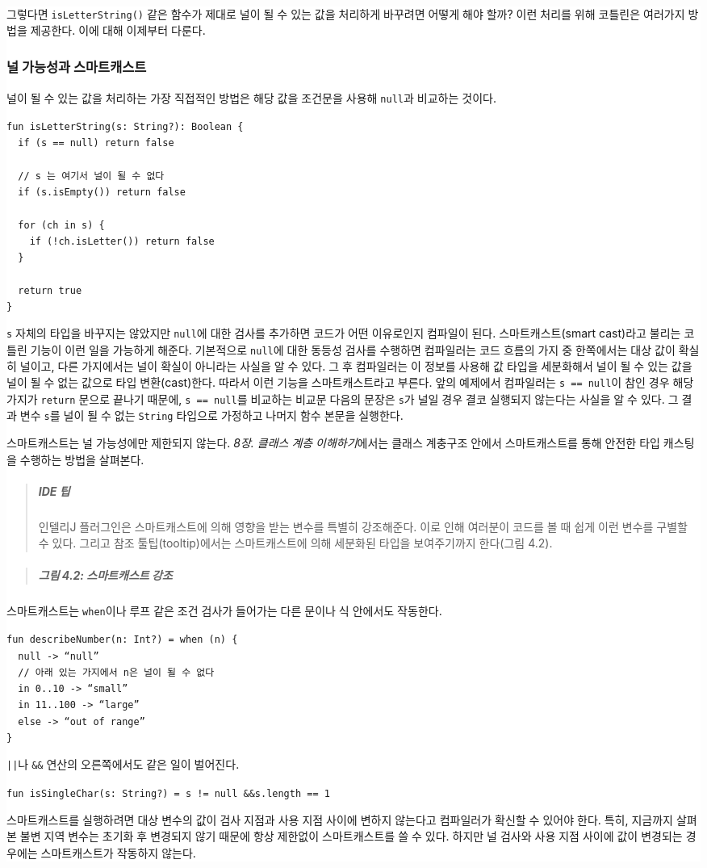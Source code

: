 그렇다면 `isLetterString()` 같은 함수가 제대로 널이 될 수 있는 값을 처리하게 바꾸려면 어떻게 해야 할까? 이런 처리를 위해 코틀린은 여러가지 방법을 제공한다. 이에 대해 이제부터 다룬다.

### 널 가능성과 스마트캐스트

널이 될 수 있는 값을 처리하는 가장 직접적인 방법은 해당 값을 조건문을 사용해 `null`과 비교하는 것이다.

```
fun isLetterString(s: String?): Boolean {
  if (s == null) return false
  
  // s 는 여기서 널이 될 수 없다
  if (s.isEmpty()) return false
  
  for (ch in s) {
    if (!ch.isLetter()) return false
  }
  
  return true
}
```

`s` 자체의 타입을 바꾸지는 않았지만 `null`에 대한 검사를 추가하면 코드가 어떤 이유로인지 컴파일이 된다. 스마트캐스트(smart cast)라고 불리는 코틀린 기능이 이런 일을 가능하게 해준다. 기본적으로 `null`에 대한 동등성 검사를 수행하면 컴파일러는 코드 흐름의 가지 중 한쪽에서는 대상 값이 확실히 널이고, 다른 가지에서는 널이 확실이 아니라는 사실을 알 수 있다. 그 후 컴파일러는 이 정보를 사용해 값 타입을 세분화해서 널이 될 수 있는 값을 널이 될 수 없는 값으로 타입 변환(cast)한다. 따라서 이런 기능을 스마트캐스트라고 부른다. 앞의 예제에서 컴파일러는 `s == null`이 참인 경우 해당 가지가 `return` 문으로 끝나기 때문에, `s == null`를 비교하는 비교문 다음의 문장은 `s`가 널일 경우 결코 실행되지 않는다는 사실을 알 수 있다. 그 결과 변수 `s`를 널이 될 수 없는 `String` 타입으로 가정하고 나머지 함수 본문을 실행한다.

스마트캐스트는 널 가능성에만 제한되지 않는다. *8장. 클래스 계층 이해하기*에서는 클래스 계충구조 안에서 스마트캐스트를 통해 안전한 타입 캐스팅을 수행하는 방법을 살펴본다.

>##### IDE 팁
>인텔리J 플러그인은 스마트캐스트에 의해 영향을 받는 변수를 특별히 강조해준다. 이로 인해 여러분이 코드를 볼 때 쉽게 이런 변수를 구별할 수 있다. 그리고 참조 툴팁(tooltip)에서는 스마트캐스트에 의해 세분화된 타입을 보여주기까지 한다(그림 4.2).

>##### 그림 4.2: 스마트캐스트 강조

스마트캐스트는 `when`이나 루프 같은 조건 검사가 들어가는 다른 문이나 식 안에서도 작동한다. 

```
fun describeNumber(n: Int?) = when (n) {
  null -> “null”
  // 아래 있는 가지에서 n은 널이 될 수 없다
  in 0..10 -> “small”
  in 11..100 -> “large”
  else -> “out of range”
}
```

`||`나 `&&` 연산의 오른쪽에서도 같은 일이 벌어진다.

```
fun isSingleChar(s: String?) = s != null &&s.length == 1
```

스마트캐스트를 실행하려면 대상 변수의 값이 검사 지점과 사용 지점 사이에 변하지 않는다고 컴파일러가 확신할 수 있어야 한다. 특히, 지금까지 살펴본 불변 지역 변수는 초기화 후 변경되지 않기 때문에 항상 제한없이 스마트캐스트를 쓸 수 있다. 하지만 널 검사와 사용 지점 사이에 값이 변경되는 경우에는 스마트캐스트가 작동하지 않는다.
